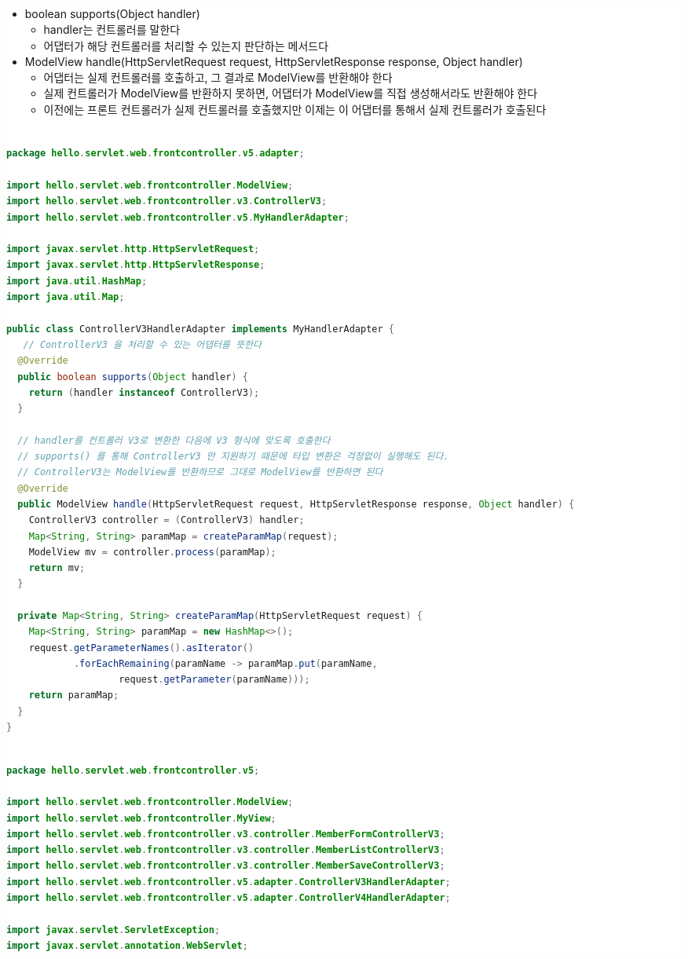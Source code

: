 + boolean supports(Object handler)
  + handler는 컨트롤러를 말한다
  + 어댑터가 해당 컨트롤러를 처리할 수 있는지 판단하는 메서드다
+ ModelView handle(HttpServletRequest request, HttpServletResponse response, Object handler)
  + 어댑터는 실제 컨트롤러를 호출하고, 그 결과로 ModelView를 반환해야 한다
  + 실제 컨트롤러가 ModelView를 반환하지 못하면, 어댑터가 ModelView를 직접 생성해서라도 반환해야 한다
  + 이전에는 프론트 컨트롤러가 실제 컨트롤러를 호출했지만 이제는 이 어댑터를 통해서 실제 컨트롤러가 호출된다

~~~java

package hello.servlet.web.frontcontroller.v5.adapter;

import hello.servlet.web.frontcontroller.ModelView;
import hello.servlet.web.frontcontroller.v3.ControllerV3;
import hello.servlet.web.frontcontroller.v5.MyHandlerAdapter;

import javax.servlet.http.HttpServletRequest;
import javax.servlet.http.HttpServletResponse;
import java.util.HashMap;
import java.util.Map;

public class ControllerV3HandlerAdapter implements MyHandlerAdapter {
   // ControllerV3 을 처리할 수 있는 어댑터를 뜻한다
  @Override
  public boolean supports(Object handler) {
    return (handler instanceof ControllerV3);
  }

  // handler를 컨트롤러 V3로 변환한 다음에 V3 형식에 맞도록 호출한다
  // supports() 를 통해 ControllerV3 만 지원하기 때문에 타입 변환은 걱정없이 실행해도 된다.
  // ControllerV3는 ModelView를 반환하므로 그대로 ModelView를 반환하면 된다
  @Override
  public ModelView handle(HttpServletRequest request, HttpServletResponse response, Object handler) {
    ControllerV3 controller = (ControllerV3) handler;
    Map<String, String> paramMap = createParamMap(request);
    ModelView mv = controller.process(paramMap);
    return mv;
  }

  private Map<String, String> createParamMap(HttpServletRequest request) {
    Map<String, String> paramMap = new HashMap<>();
    request.getParameterNames().asIterator()
            .forEachRemaining(paramName -> paramMap.put(paramName,
                    request.getParameter(paramName)));
    return paramMap;
  }
}

~~~

~~~java

package hello.servlet.web.frontcontroller.v5;

import hello.servlet.web.frontcontroller.ModelView;
import hello.servlet.web.frontcontroller.MyView;
import hello.servlet.web.frontcontroller.v3.controller.MemberFormControllerV3;
import hello.servlet.web.frontcontroller.v3.controller.MemberListControllerV3;
import hello.servlet.web.frontcontroller.v3.controller.MemberSaveControllerV3;
import hello.servlet.web.frontcontroller.v5.adapter.ControllerV3HandlerAdapter;
import hello.servlet.web.frontcontroller.v5.adapter.ControllerV4HandlerAdapter;

import javax.servlet.ServletException;
import javax.servlet.annotation.WebServlet;
~~~